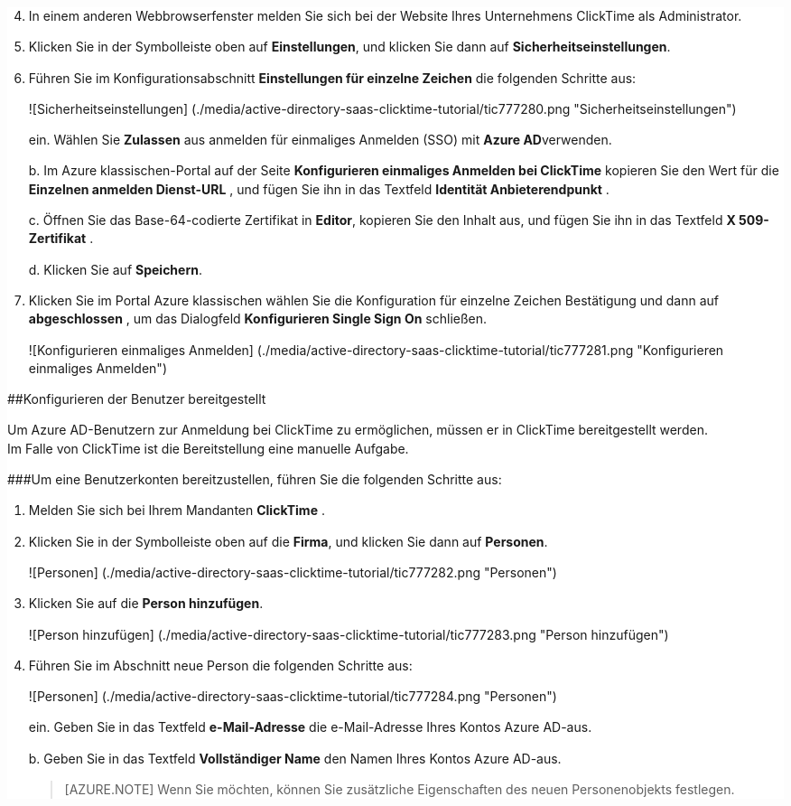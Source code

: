 4.  In einem anderen Webbrowserfenster melden Sie sich bei der Website Ihres Unternehmens ClickTime als Administrator.

5.  Klicken Sie in der Symbolleiste oben auf **Einstellungen**, und klicken Sie dann auf **Sicherheitseinstellungen**.

6.  Führen Sie im Konfigurationsabschnitt **Einstellungen für einzelne Zeichen** die folgenden Schritte aus:

    ![Sicherheitseinstellungen] (./media/active-directory-saas-clicktime-tutorial/tic777280.png "Sicherheitseinstellungen")

    ein.  Wählen Sie **Zulassen** aus anmelden für einmaliges Anmelden (SSO) mit **Azure AD**verwenden.
    
    b.  Im Azure klassischen-Portal auf der Seite **Konfigurieren einmaliges Anmelden bei ClickTime** kopieren Sie den Wert für die **Einzelnen anmelden Dienst-URL** , und fügen Sie ihn in das Textfeld **Identität Anbieterendpunkt** .

    c.  Öffnen Sie das Base-64-codierte Zertifikat in **Editor**, kopieren Sie den Inhalt aus, und fügen Sie ihn in das Textfeld **X 509-Zertifikat** .
    
    d.  Klicken Sie auf **Speichern**.

7.  Klicken Sie im Portal Azure klassischen wählen Sie die Konfiguration für einzelne Zeichen Bestätigung und dann auf **abgeschlossen** , um das Dialogfeld **Konfigurieren Single Sign On** schließen.

    ![Konfigurieren einmaliges Anmelden] (./media/active-directory-saas-clicktime-tutorial/tic777281.png "Konfigurieren einmaliges Anmelden")

##<a name="configuring-user-provisioning"></a>Konfigurieren der Benutzer bereitgestellt

Um Azure AD-Benutzern zur Anmeldung bei ClickTime zu ermöglichen, müssen er in ClickTime bereitgestellt werden.  
Im Falle von ClickTime ist die Bereitstellung eine manuelle Aufgabe.

###<a name="to-provision-a-user-accounts-perform-the-following-steps"></a>Um eine Benutzerkonten bereitzustellen, führen Sie die folgenden Schritte aus:

1.  Melden Sie sich bei Ihrem Mandanten **ClickTime** .

2.  Klicken Sie in der Symbolleiste oben auf die **Firma**, und klicken Sie dann auf **Personen**.

    ![Personen] (./media/active-directory-saas-clicktime-tutorial/tic777282.png "Personen")

3.  Klicken Sie auf die **Person hinzufügen**.

    ![Person hinzufügen] (./media/active-directory-saas-clicktime-tutorial/tic777283.png "Person hinzufügen")

4.  Führen Sie im Abschnitt neue Person die folgenden Schritte aus:

    ![Personen] (./media/active-directory-saas-clicktime-tutorial/tic777284.png "Personen")

    ein.  Geben Sie in das Textfeld **e-Mail-Adresse** die e-Mail-Adresse Ihres Kontos Azure AD-aus.
    
    b.  Geben Sie in das Textfeld **Vollständiger Name** den Namen Ihres Kontos Azure AD-aus.  

    >[AZURE.NOTE] Wenn Sie möchten, können Sie zusätzliche Eigenschaften des neuen Personenobjekts festlegen.


[200]: ./media/active-directory-saas-clicktime-tutorial/tutorial_general_200.png
[201]: ./media/active-directory-saas-clicktime-tutorial/tutorial_general_201.png
[203]: ./media/active-directory-saas-clicktime-tutorial/tutorial_general_203.png
[205]: ./media/active-directory-saas-clicktime-tutorial/tutorial_general_205.png